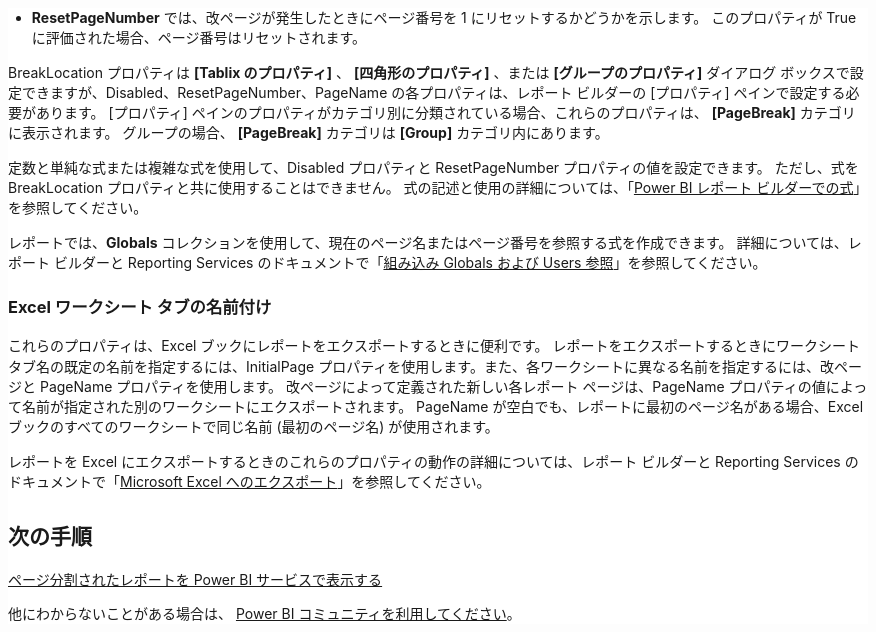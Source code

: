 - **ResetPageNumber** では、改ページが発生したときにページ番号を 1 にリセットするかどうかを示します。 このプロパティが True に評価された場合、ページ番号はリセットされます。  
  
 BreakLocation プロパティは **[Tablix のプロパティ]** 、 **[四角形のプロパティ]** 、または **[グループのプロパティ]** ダイアログ ボックスで設定できますが、Disabled、ResetPageNumber、PageName の各プロパティは、レポート ビルダーの [プロパティ] ペインで設定する必要があります。 [プロパティ] ペインのプロパティがカテゴリ別に分類されている場合、これらのプロパティは、 **[PageBreak]** カテゴリに表示されます。 グループの場合、 **[PageBreak]** カテゴリは **[Group]** カテゴリ内にあります。  
  
 定数と単純な式または複雑な式を使用して、Disabled プロパティと ResetPageNumber プロパティの値を設定できます。 ただし、式を BreakLocation プロパティと共に使用することはできません。 式の記述と使用の詳細については、「[Power BI レポート ビルダーでの式](report-builder-expressions.md)」を参照してください。  
  
 レポートでは、**Globals** コレクションを使用して、現在のページ名またはページ番号を参照する式を作成できます。 詳細については、レポート ビルダーと Reporting Services のドキュメントで「[組み込み Globals および Users 参照](https://docs.microsoft.com/sql/reporting-services/report-design/built-in-collections-built-in-globals-and-users-references-report-builder?view=sql-server-2017)」を参照してください。
  
### <a name="naming-excel-worksheet-tabs"></a>Excel ワークシート タブの名前付け

 これらのプロパティは、Excel ブックにレポートをエクスポートするときに便利です。 レポートをエクスポートするときにワークシート タブ名の既定の名前を指定するには、InitialPage プロパティを使用します。また、各ワークシートに異なる名前を指定するには、改ページと PageName プロパティを使用します。 改ページによって定義された新しい各レポート ページは、PageName プロパティの値によって名前が指定された別のワークシートにエクスポートされます。 PageName が空白でも、レポートに最初のページ名がある場合、Excel ブックのすべてのワークシートで同じ名前 (最初のページ名) が使用されます。  
  
 レポートを Excel にエクスポートするときのこれらのプロパティの動作の詳細については、レポート ビルダーと Reporting Services のドキュメントで「[Microsoft Excel へのエクスポート](https://docs.microsoft.com/sql/reporting-services/report-builder/exporting-to-microsoft-excel-report-builder-and-ssrs?view=sql-server-2017)」を参照してください。  
  
## <a name="next-steps"></a>次の手順

[ページ分割されたレポートを Power BI サービスで表示する](paginated-reports-view-power-bi-service.md)

他にわからないことがある場合は、 [Power BI コミュニティを利用してください](https://community.powerbi.com/)。
